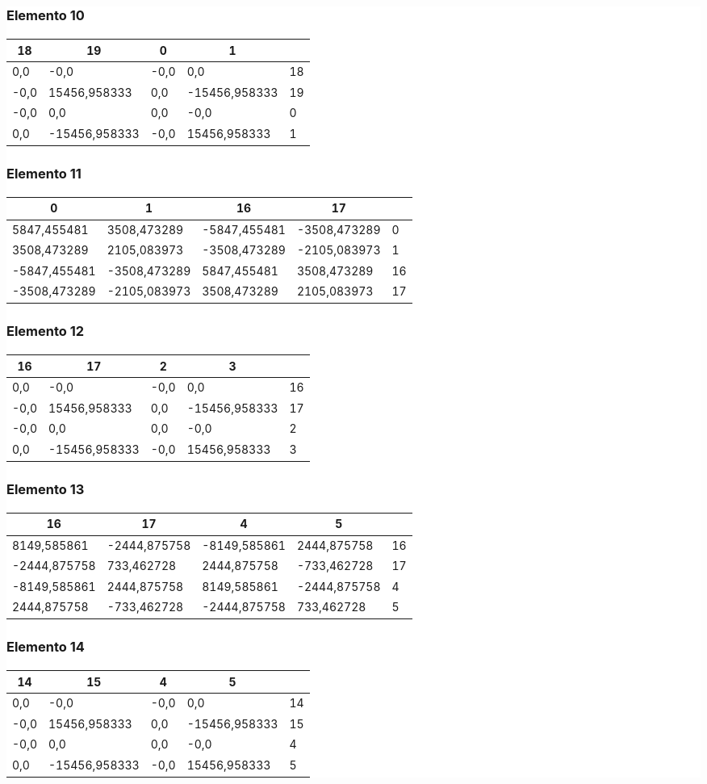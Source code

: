 ### Elemento 10
|18|19|0|1| |
|---|---|---|---|---|
|0,0|-0,0|-0,0|0,0|18|
|-0,0|15456,958333|0,0|-15456,958333|19|
|-0,0|0,0|0,0|-0,0|0|
|0,0|-15456,958333|-0,0|15456,958333|1|

### Elemento 11
|0|1|16|17| |
|---|---|---|---|---|
|5847,455481|3508,473289|-5847,455481|-3508,473289|0|
|3508,473289|2105,083973|-3508,473289|-2105,083973|1|
|-5847,455481|-3508,473289|5847,455481|3508,473289|16|
|-3508,473289|-2105,083973|3508,473289|2105,083973|17|

### Elemento 12
|16|17|2|3| |
|---|---|---|---|---|
|0,0|-0,0|-0,0|0,0|16|
|-0,0|15456,958333|0,0|-15456,958333|17|
|-0,0|0,0|0,0|-0,0|2|
|0,0|-15456,958333|-0,0|15456,958333|3|

### Elemento 13
|16|17|4|5| |
|---|---|---|---|---|
|8149,585861|-2444,875758|-8149,585861|2444,875758|16|
|-2444,875758|733,462728|2444,875758|-733,462728|17|
|-8149,585861|2444,875758|8149,585861|-2444,875758|4|
|2444,875758|-733,462728|-2444,875758|733,462728|5|

### Elemento 14
|14|15|4|5| |
|---|---|---|---|---|
|0,0|-0,0|-0,0|0,0|14|
|-0,0|15456,958333|0,0|-15456,958333|15|
|-0,0|0,0|0,0|-0,0|4|
|0,0|-15456,958333|-0,0|15456,958333|5|
